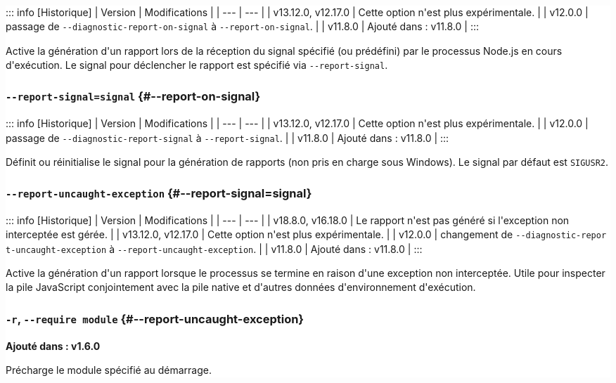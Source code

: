 
::: info [Historique]
| Version | Modifications |
| --- | --- |
| v13.12.0, v12.17.0 | Cette option n'est plus expérimentale. |
| v12.0.0 | passage de `--diagnostic-report-on-signal` à `--report-on-signal`. |
| v11.8.0 | Ajouté dans : v11.8.0 |
:::

Active la génération d'un rapport lors de la réception du signal spécifié (ou prédéfini) par le processus Node.js en cours d'exécution. Le signal pour déclencher le rapport est spécifié via `--report-signal`.

### `--report-signal=signal` {#--report-on-signal}


::: info [Historique]
| Version | Modifications |
| --- | --- |
| v13.12.0, v12.17.0 | Cette option n'est plus expérimentale. |
| v12.0.0 | passage de `--diagnostic-report-signal` à `--report-signal`. |
| v11.8.0 | Ajouté dans : v11.8.0 |
:::

Définit ou réinitialise le signal pour la génération de rapports (non pris en charge sous Windows). Le signal par défaut est `SIGUSR2`.


### `--report-uncaught-exception` {#--report-signal=signal}

::: info [Historique]
| Version | Modifications |
| --- | --- |
| v18.8.0, v16.18.0 | Le rapport n'est pas généré si l'exception non interceptée est gérée. |
| v13.12.0, v12.17.0 | Cette option n'est plus expérimentale. |
| v12.0.0 | changement de `--diagnostic-report-uncaught-exception` à `--report-uncaught-exception`. |
| v11.8.0 | Ajouté dans : v11.8.0 |
:::

Active la génération d'un rapport lorsque le processus se termine en raison d'une exception non interceptée. Utile pour inspecter la pile JavaScript conjointement avec la pile native et d'autres données d'environnement d'exécution.

### `-r`, `--require module` {#--report-uncaught-exception}

**Ajouté dans : v1.6.0**

Précharge le module spécifié au démarrage.

